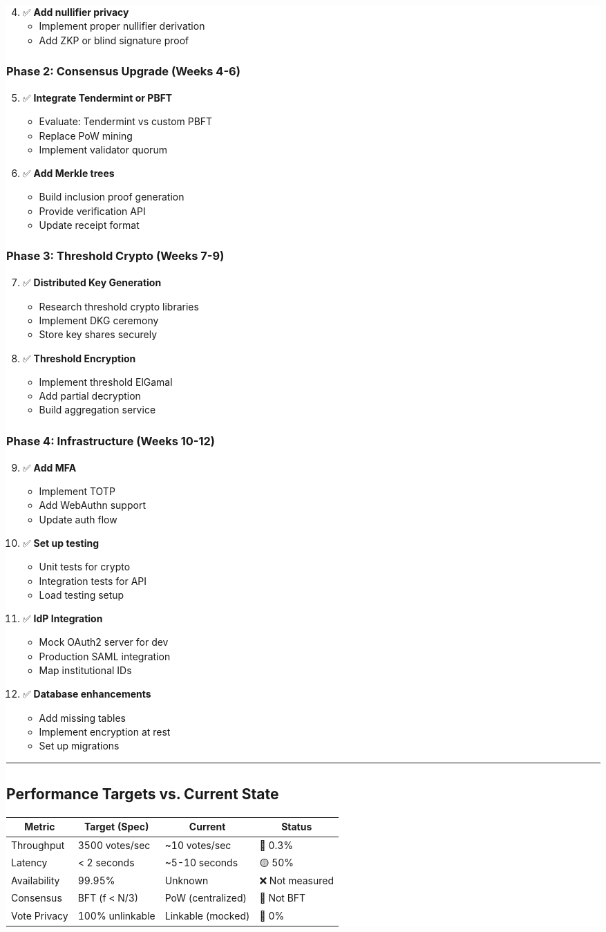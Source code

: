 4. ✅ **Add nullifier privacy**
   - Implement proper nullifier derivation
   - Add ZKP or blind signature proof

### Phase 2: Consensus Upgrade (Weeks 4-6)
5. ✅ **Integrate Tendermint or PBFT**
   - Evaluate: Tendermint vs custom PBFT
   - Replace PoW mining
   - Implement validator quorum

6. ✅ **Add Merkle trees**
   - Build inclusion proof generation
   - Provide verification API
   - Update receipt format

### Phase 3: Threshold Crypto (Weeks 7-9)
7. ✅ **Distributed Key Generation**
   - Research threshold crypto libraries
   - Implement DKG ceremony
   - Store key shares securely

8. ✅ **Threshold Encryption**
   - Implement threshold ElGamal
   - Add partial decryption
   - Build aggregation service

### Phase 4: Infrastructure (Weeks 10-12)
9. ✅ **Add MFA**
   - Implement TOTP
   - Add WebAuthn support
   - Update auth flow

10. ✅ **Set up testing**
    - Unit tests for crypto
    - Integration tests for API
    - Load testing setup

11. ✅ **IdP Integration**
    - Mock OAuth2 server for dev
    - Production SAML integration
    - Map institutional IDs

12. ✅ **Database enhancements**
    - Add missing tables
    - Implement encryption at rest
    - Set up migrations

---

## Performance Targets vs. Current State

| Metric | Target (Spec) | Current | Status |
|--------|---------------|---------|--------|
| Throughput | 3500 votes/sec | ~10 votes/sec | 🔴 0.3% |
| Latency | < 2 seconds | ~5-10 seconds | 🟡 50% |
| Availability | 99.95% | Unknown | ❌ Not measured |
| Consensus | BFT (f < N/3) | PoW (centralized) | 🔴 Not BFT |
| Vote Privacy | 100% unlinkable | Linkable (mocked) | 🔴 0% |
